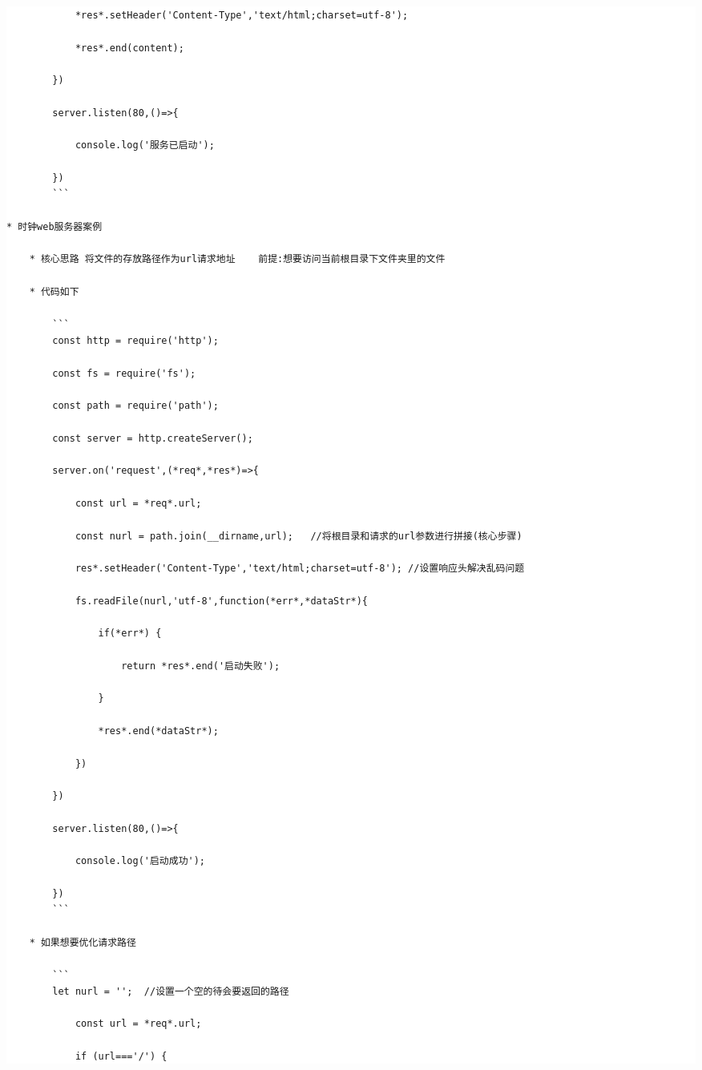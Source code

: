             ​    *res*.setHeader('Content-Type','text/html;charset=utf-8');
            
            ​    *res*.end(content);
            
            })
            
            server.listen(80,()=>{
            
            ​    console.log('服务已启动');
            
            })
            ```

    * 时钟web服务器案例

        * 核心思路 将文件的存放路径作为url请求地址    前提:想要访问当前根目录下文件夹里的文件

        * 代码如下

            ```
            const http = require('http');
            
            const fs = require('fs');
            
            const path = require('path');
            
            const server = http.createServer();
            
            server.on('request',(*req*,*res*)=>{
            
            ​    const url = *req*.url;
            
            ​    const nurl = path.join(__dirname,url);   //将根目录和请求的url参数进行拼接(核心步骤)
            
            ​    res*.setHeader('Content-Type','text/html;charset=utf-8'); //设置响应头解决乱码问题
            
            ​    fs.readFile(nurl,'utf-8',function(*err*,*dataStr*){
            
            ​        if(*err*) {
            
            ​            return *res*.end('启动失败');
            
            ​        }
            
            ​        *res*.end(*dataStr*);
            
            ​    })
            
            })
            
            server.listen(80,()=>{
            
            ​    console.log('启动成功');
            
            })
            ```

        * 如果想要优化请求路径

            ```
            let nurl = '';  //设置一个空的待会要返回的路径
            
            ​    const url = *req*.url; 
            
            ​    if (url==='/') {
            